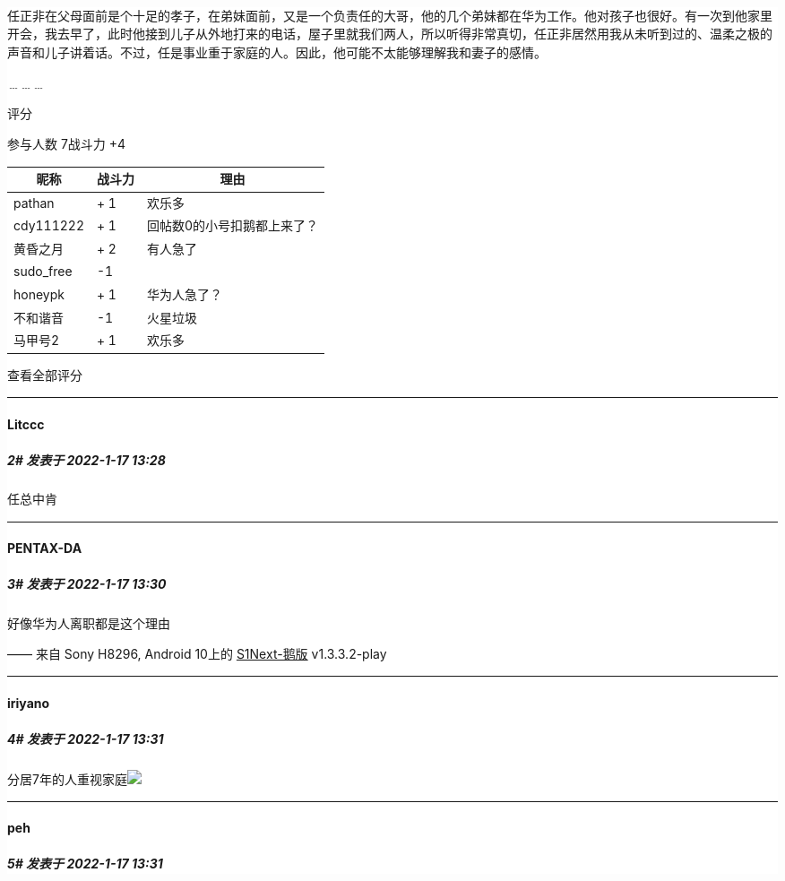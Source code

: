 任正非在父母面前是个十足的孝子，在弟妹面前，又是一个负责任的大哥，他的几个弟妹都在华为工作。他对孩子也很好。有一次到他家里开会，我去早了，此时他接到儿子从外地打来的电话，屋子里就我们两人，所以听得非常真切，任正非居然用我从未听到过的、温柔之极的声音和儿子讲着话。不过，任是事业重于家庭的人。因此，他可能不太能够理解我和妻子的感情。

﹍﹍﹍

评分

 参与人数 7战斗力 +4

|昵称|战斗力|理由|
|----|---|---|
| pathan| + 1|欢乐多|
| cdy111222| + 1|回帖数0的小号扣鹅都上来了？|
| 黄昏之月| + 2|有人急了|
| sudo_free|-1||
| honeypk| + 1|华为人急了？|
| 不和谐音|-1|火星垃圾|
| 马甲号2| + 1|欢乐多|

查看全部评分

*****

####  Litccc  
##### 2#       发表于 2022-1-17 13:28

任总中肯

*****

####  PENTAX-DA  
##### 3#       发表于 2022-1-17 13:30

好像华为人离职都是这个理由

—— 来自 Sony H8296, Android 10上的 [S1Next-鹅版](https://github.com/ykrank/S1-Next/releases) v1.3.3.2-play

*****

####  iriyano  
##### 4#       发表于 2022-1-17 13:31

分居7年的人重视家庭<img src="https://static.saraba1st.com/image/smiley/face2017/067.png" referrerpolicy="no-referrer">

*****

####  peh  
##### 5#       发表于 2022-1-17 13:31
